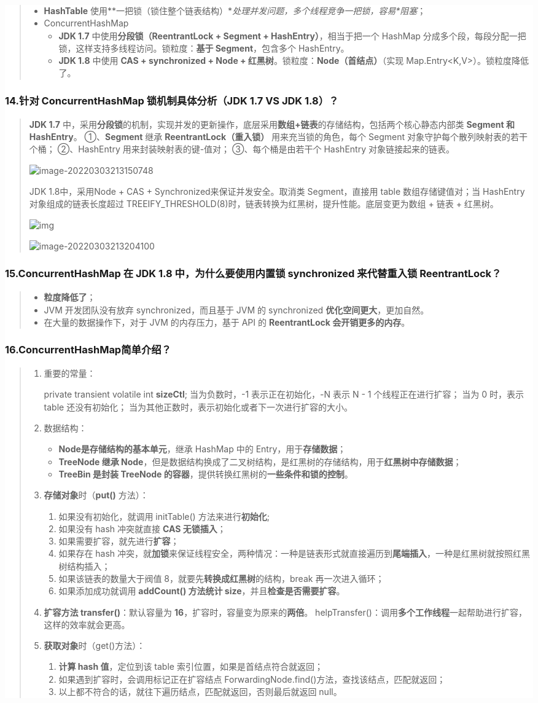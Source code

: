 > - **HashTable** 使用**一把锁（锁住整个链表结构）\**处理并发问题，多个线程竞争一把锁，容易\**阻塞**；
> - ConcurrentHashMap
>   - **JDK 1.7** 中使用**分段锁（ReentrantLock + Segment + HashEntry）**，相当于把一个 HashMap 分成多个段，每段分配一把锁，这样支持多线程访问。锁粒度：**基于 Segment**，包含多个 HashEntry。
>   - **JDK 1.8** 中使用 **CAS + synchronized + Node + 红黑树**。锁粒度：**Node（首结点）**（实现 Map.Entry<K,V>）。锁粒度降低了。



### 14.针对 ConcurrentHashMap 锁机制具体分析（JDK 1.7 VS JDK 1.8）？

> **JDK 1.7** 中，采用**分段锁**的机制，实现并发的更新操作，底层采用**数组+链表**的存储结构，包括两个核心静态内部类 **Segment 和 HashEntry**。 ①、**Segment** 继承 **ReentrantLock（重入锁）** 用来充当锁的角色，每个 Segment 对象守护每个散列映射表的若干个桶； ②、HashEntry 用来封装映射表的键-值对； ③、每个桶是由若干个 HashEntry 对象链接起来的链表。
>
> ![image-20220303213150748](https://img.yishenlaoban.top/image_my/image-20220303213150748.png) 
>
> JDK 1.8中，采用Node + CAS + Synchronized来保证并发安全。取消类 Segment，直接用 table 数组存储键值对；当 HashEntry 对象组成的链表长度超过 TREEIFY_THRESHOLD(8)时，链表转换为红黑树，提升性能。底层变更为数组 + 链表 + 红黑树。
>
> ![img](https://img.yishenlaoban.top/image_my/7779232-1e8ed39548081a1f.png)
>
> ![image-20220303213204100](https://img.yishenlaoban.top/image_my/image-20220303213204100.png) 



### 15.ConcurrentHashMap 在 JDK 1.8 中，为什么要使用内置锁 synchronized 来代替重入锁 ReentrantLock？

> - **粒度降低了**；
> - JVM 开发团队没有放弃 synchronized，而且基于 JVM 的 synchronized **优化空间更大**，更加自然。
> - 在大量的数据操作下，对于 JVM 的内存压力，基于 API 的 **ReentrantLock 会开销更多的内存**。



### 16.ConcurrentHashMap简单介绍？

> 1. 重要的常量：
>
>    private transient volatile int **sizeCtl**; 当为负数时，-1 表示正在初始化，-N 表示 N - 1 个线程正在进行扩容； 当为 0 时，表示 table 还没有初始化； 当为其他正数时，表示初始化或者下一次进行扩容的大小。
>
> 2. 数据结构：
>
>    - **Node是存储结构的基本单元**，继承 HashMap 中的 Entry，用于**存储数据**；
>    - **TreeNode 继承 Node**，但是数据结构换成了二叉树结构，是红黑树的存储结构，用于**红黑树中存储数据**；
>    - **TreeBin 是封装 TreeNode 的容器**，提供转换红黑树的**一些条件和锁的控制**。
>
> 3. **存储对象**时（**put()** 方法）：
>
>    1. 如果没有初始化，就调用 initTable() 方法来进行**初始化**;
>    2. 如果没有 hash 冲突就直接 **CAS 无锁插入**；
>    3. 如果需要扩容，就先进行**扩容**；
>    4. 如果存在 hash 冲突，就**加锁**来保证线程安全，两种情况：一种是链表形式就直接遍历到**尾端插入**，一种是红黑树就按照红黑树结构插入；
>    5. 如果该链表的数量大于阀值 8，就要先**转换成红黑树**的结构，break 再一次进入循环；
>    6. 如果添加成功就调用 **addCount() 方法统计 size**，并且**检查是否需要扩容**。
>
> 4. **扩容方法 transfer()**：默认容量为 **16**，扩容时，容量变为原来的**两倍**。 helpTransfer()：调用**多个工作线程**一起帮助进行扩容，这样的效率就会更高。
>
> 5. **获取对象**时（get()方法）：
>
>    1. **计算 hash 值**，定位到该 table 索引位置，如果是首结点符合就返回；
>    2. 如果遇到扩容时，会调用标记正在扩容结点 ForwardingNode.find()方法，查找该结点，匹配就返回；
>    3. 以上都不符合的话，就往下遍历结点，匹配就返回，否则最后就返回 null。
